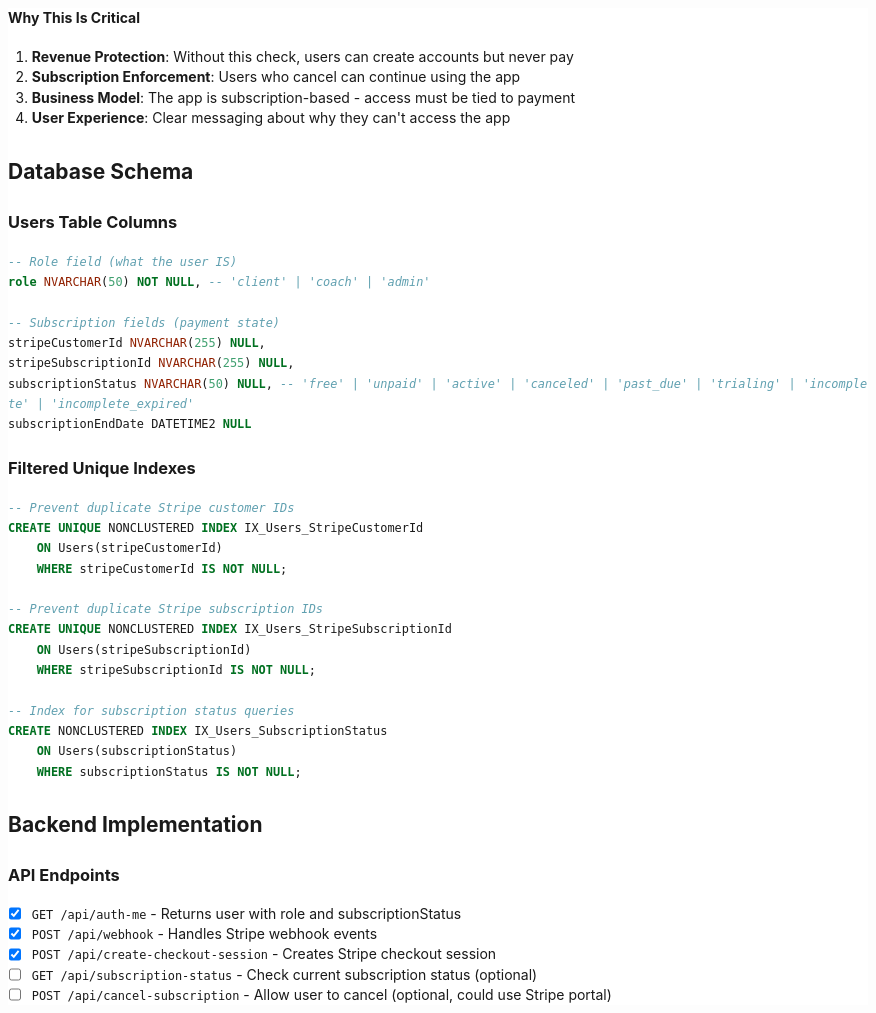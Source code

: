 #### Why This Is Critical

1. **Revenue Protection**: Without this check, users can create accounts but never pay
2. **Subscription Enforcement**: Users who cancel can continue using the app
3. **Business Model**: The app is subscription-based - access must be tied to payment
4. **User Experience**: Clear messaging about why they can't access the app

## Database Schema

### Users Table Columns

```sql
-- Role field (what the user IS)
role NVARCHAR(50) NOT NULL, -- 'client' | 'coach' | 'admin'

-- Subscription fields (payment state)
stripeCustomerId NVARCHAR(255) NULL,
stripeSubscriptionId NVARCHAR(255) NULL,
subscriptionStatus NVARCHAR(50) NULL, -- 'free' | 'unpaid' | 'active' | 'canceled' | 'past_due' | 'trialing' | 'incomplete' | 'incomplete_expired'
subscriptionEndDate DATETIME2 NULL
```

### Filtered Unique Indexes

```sql
-- Prevent duplicate Stripe customer IDs
CREATE UNIQUE NONCLUSTERED INDEX IX_Users_StripeCustomerId
    ON Users(stripeCustomerId)
    WHERE stripeCustomerId IS NOT NULL;

-- Prevent duplicate Stripe subscription IDs
CREATE UNIQUE NONCLUSTERED INDEX IX_Users_StripeSubscriptionId
    ON Users(stripeSubscriptionId)
    WHERE stripeSubscriptionId IS NOT NULL;

-- Index for subscription status queries
CREATE NONCLUSTERED INDEX IX_Users_SubscriptionStatus
    ON Users(subscriptionStatus)
    WHERE subscriptionStatus IS NOT NULL;
```

## Backend Implementation

### API Endpoints

- [x] `GET /api/auth-me` - Returns user with role and subscriptionStatus
- [x] `POST /api/webhook` - Handles Stripe webhook events
- [x] `POST /api/create-checkout-session` - Creates Stripe checkout session
- [ ] `GET /api/subscription-status` - Check current subscription status (optional)
- [ ] `POST /api/cancel-subscription` - Allow user to cancel (optional, could use Stripe portal)
